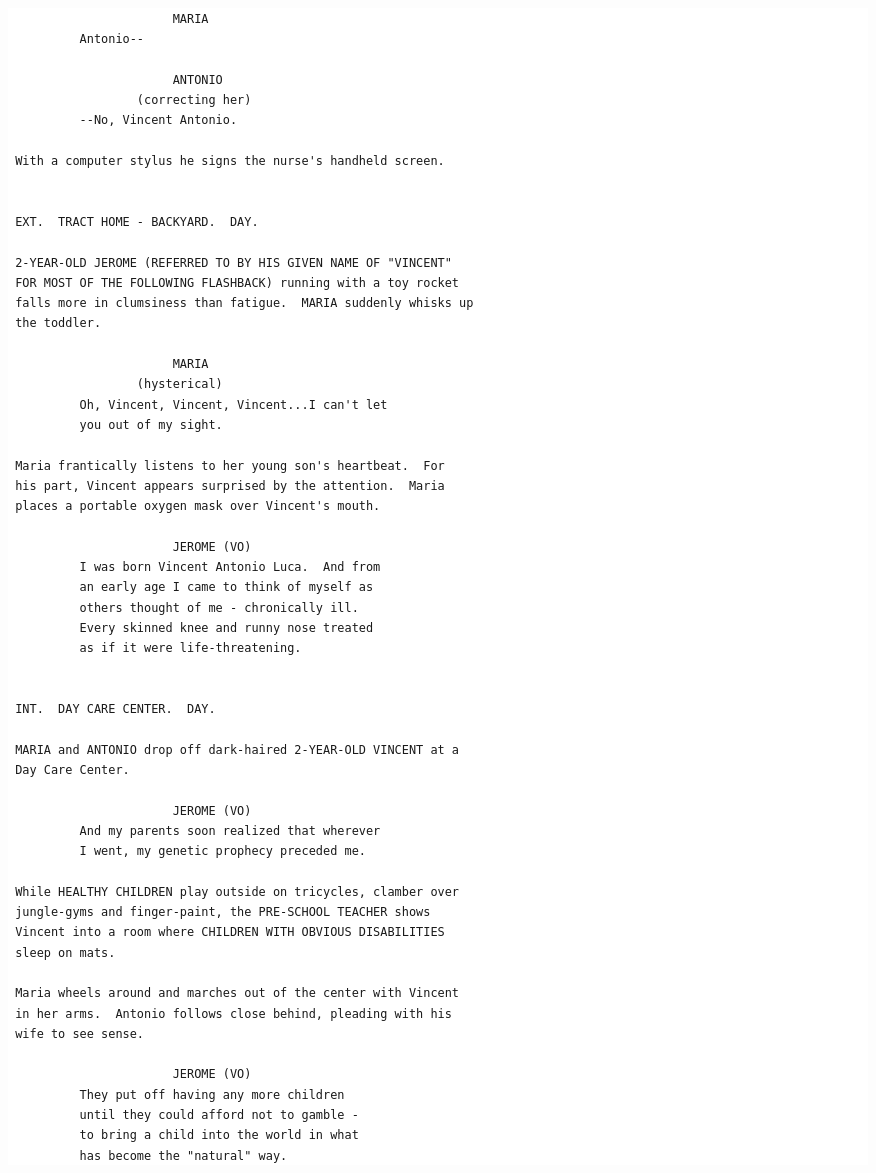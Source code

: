                            MARIA
              Antonio--

                           ANTONIO
                      (correcting her)
              --No, Vincent Antonio.

     With a computer stylus he signs the nurse's handheld screen.


     EXT.  TRACT HOME - BACKYARD.  DAY.

     2-YEAR-OLD JEROME (REFERRED TO BY HIS GIVEN NAME OF "VINCENT"
     FOR MOST OF THE FOLLOWING FLASHBACK) running with a toy rocket
     falls more in clumsiness than fatigue.  MARIA suddenly whisks up
     the toddler.

                           MARIA
                      (hysterical)
              Oh, Vincent, Vincent, Vincent...I can't let
              you out of my sight.

     Maria frantically listens to her young son's heartbeat.  For
     his part, Vincent appears surprised by the attention.  Maria
     places a portable oxygen mask over Vincent's mouth.

                           JEROME (VO)
              I was born Vincent Antonio Luca.  And from
              an early age I came to think of myself as
              others thought of me - chronically ill.
              Every skinned knee and runny nose treated
              as if it were life-threatening.


     INT.  DAY CARE CENTER.  DAY.

     MARIA and ANTONIO drop off dark-haired 2-YEAR-OLD VINCENT at a
     Day Care Center.

                           JEROME (VO)
              And my parents soon realized that wherever
              I went, my genetic prophecy preceded me.

     While HEALTHY CHILDREN play outside on tricycles, clamber over
     jungle-gyms and finger-paint, the PRE-SCHOOL TEACHER shows
     Vincent into a room where CHILDREN WITH OBVIOUS DISABILITIES
     sleep on mats.

     Maria wheels around and marches out of the center with Vincent
     in her arms.  Antonio follows close behind, pleading with his
     wife to see sense.

                           JEROME (VO)
              They put off having any more children
              until they could afford not to gamble -
              to bring a child into the world in what
              has become the "natural" way.
